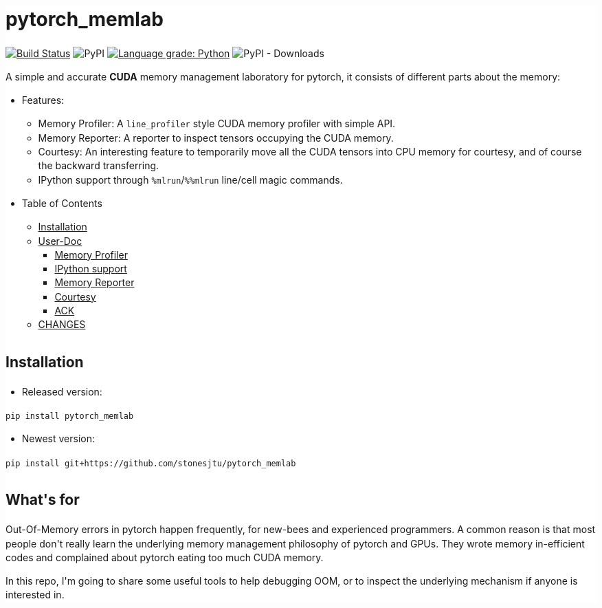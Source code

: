 pytorch_memlab
======
[![Build Status](https://travis-ci.com/Stonesjtu/pytorch_memlab.svg?token=vyTdxHbi1PCRzV6disHp&branch=master)](https://travis-ci.com/Stonesjtu/pytorch_memlab)
![PyPI](https://img.shields.io/pypi/v/pytorch_memlab.svg)
[![Language grade: Python](https://img.shields.io/lgtm/grade/python/g/Stonesjtu/pytorch_memlab.svg?logo=lgtm&logoWidth=18)](https://lgtm.com/projects/g/Stonesjtu/pytorch_memlab/context:python)
![PyPI - Downloads](https://img.shields.io/pypi/dm/pytorch_memlab.svg)

A simple and accurate **CUDA** memory management laboratory for pytorch,
it consists of different parts about the memory:

- Features:

  - Memory Profiler: A `line_profiler` style CUDA memory profiler with simple API.
  - Memory Reporter: A reporter to inspect tensors occupying the CUDA memory.
  - Courtesy: An interesting feature to temporarily move all the CUDA tensors into
    CPU memory for courtesy, and of course the backward transferring.
  - IPython support through `%mlrun`/`%%mlrun` line/cell magic
    commands.


- Table of Contents
  * [Installation](#installation)
  * [User-Doc](#user-doc)
    + [Memory Profiler](#memory-profiler)
    + [IPython support](#ipython-support)
    + [Memory Reporter](#memory-reporter)
    + [Courtesy](#courtesy)
    + [ACK](#ack)
  * [CHANGES](#changes)

Installation
-----

- Released version:
```bash
pip install pytorch_memlab
```

- Newest version:
```bash
pip install git+https://github.com/stonesjtu/pytorch_memlab
```

What's for
-----

Out-Of-Memory errors in pytorch happen frequently, for new-bees and
experienced programmers. A common reason is that most people don't really
learn the underlying memory management philosophy of pytorch and GPUs.
They wrote memory in-efficient codes and complained about pytorch eating too
much CUDA memory.

In this repo, I'm going to share some useful tools to help debugging OOM, or
to inspect the underlying mechanism if anyone is interested in.
